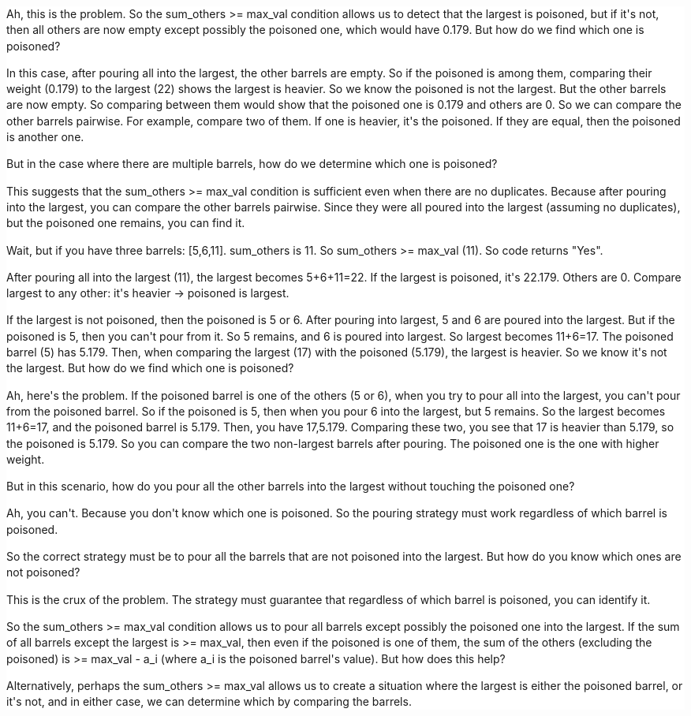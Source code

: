 Ah, this is the problem. So the sum_others >= max_val condition allows us to detect that the largest is poisoned, but if it's not, then all others are now empty except possibly the poisoned one, which would have 0.179. But how do we find which one is poisoned?

In this case, after pouring all into the largest, the other barrels are empty. So if the poisoned is among them, comparing their weight (0.179) to the largest (22) shows the largest is heavier. So we know the poisoned is not the largest. But the other barrels are now empty. So comparing between them would show that the poisoned one is 0.179 and others are 0. So we can compare the other barrels pairwise. For example, compare two of them. If one is heavier, it's the poisoned. If they are equal, then the poisoned is another one.

But in the case where there are multiple barrels, how do we determine which one is poisoned?

This suggests that the sum_others >= max_val condition is sufficient even when there are no duplicates. Because after pouring into the largest, you can compare the other barrels pairwise. Since they were all poured into the largest (assuming no duplicates), but the poisoned one remains, you can find it.

Wait, but if you have three barrels: [5,6,11]. sum_others is 11. So sum_others >= max_val (11). So code returns "Yes".

After pouring all into the largest (11), the largest becomes 5+6+11=22. If the largest is poisoned, it's 22.179. Others are 0. Compare largest to any other: it's heavier → poisoned is largest.

If the largest is not poisoned, then the poisoned is 5 or 6. After pouring into largest, 5 and 6 are poured into the largest. But if the poisoned is 5, then you can't pour from it. So 5 remains, and 6 is poured into largest. So largest becomes 11+6=17. The poisoned barrel (5) has 5.179. Then, when comparing the largest (17) with the poisoned (5.179), the largest is heavier. So we know it's not the largest. But how do we find which one is poisoned?

Ah, here's the problem. If the poisoned barrel is one of the others (5 or 6), when you try to pour all into the largest, you can't pour from the poisoned barrel. So if the poisoned is 5, then when you pour 6 into the largest, but 5 remains. So the largest becomes 11+6=17, and the poisoned barrel is 5.179. Then, you have 17,5.179. Comparing these two, you see that 17 is heavier than 5.179, so the poisoned is 5.179. So you can compare the two non-largest barrels after pouring. The poisoned one is the one with higher weight.

But in this scenario, how do you pour all the other barrels into the largest without touching the poisoned one?

Ah, you can't. Because you don't know which one is poisoned. So the pouring strategy must work regardless of which barrel is poisoned.

So the correct strategy must be to pour all the barrels that are not poisoned into the largest. But how do you know which ones are not poisoned?

This is the crux of the problem. The strategy must guarantee that regardless of which barrel is poisoned, you can identify it.

So the sum_others >= max_val condition allows us to pour all barrels except possibly the poisoned one into the largest. If the sum of all barrels except the largest is >= max_val, then even if the poisoned is one of them, the sum of the others (excluding the poisoned) is >= max_val - a_i (where a_i is the poisoned barrel's value). But how does this help?

Alternatively, perhaps the sum_others >= max_val allows us to create a situation where the largest is either the poisoned barrel, or it's not, and in either case, we can determine which by comparing the barrels.
